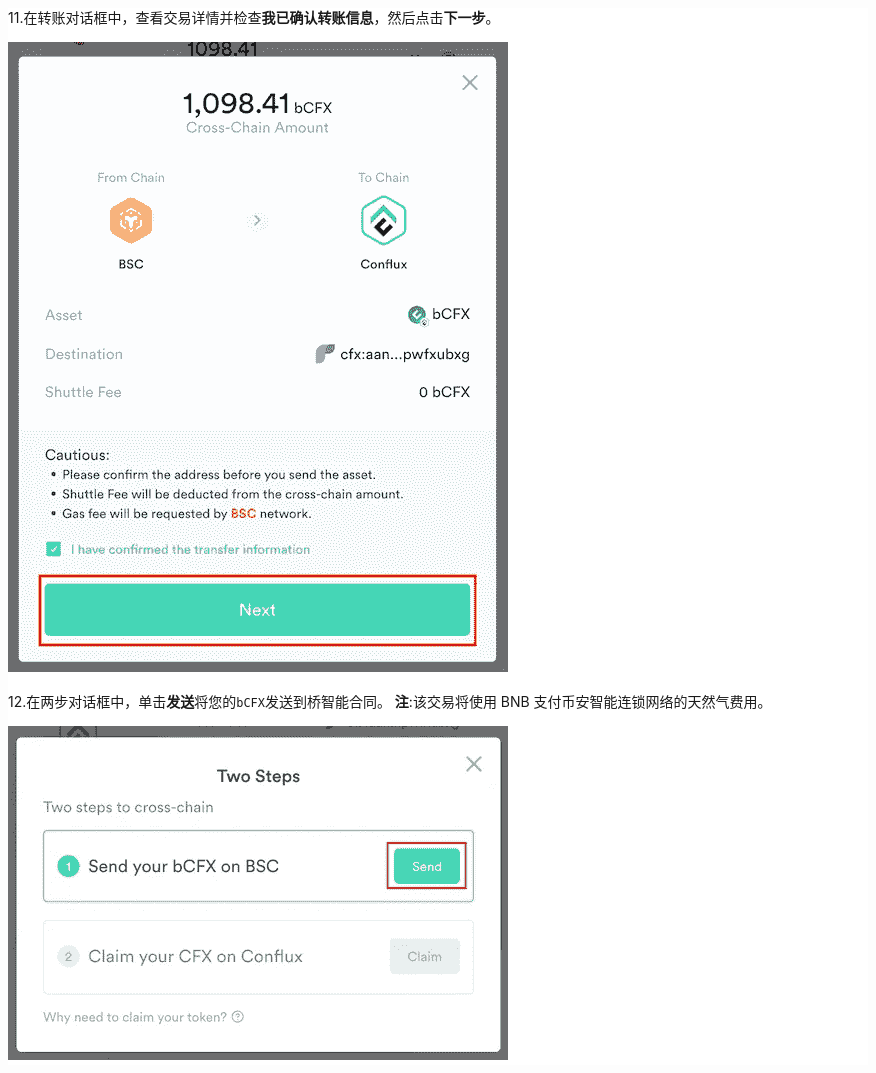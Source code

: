 11.在转账对话框中，查看交易详情并检查**我已确认转账信息**，然后点击**下一步**。

![](img/c3b2ae318983b15bc4331483ce450b11.png)

12.在两步对话框中，单击**发送**将您的`bCFX`发送到桥智能合同。
**注**:该交易将使用 BNB 支付币安智能连锁网络的天然气费用。

![](img/a5845fcd692e2ff113f7baf9102d638d.png)
